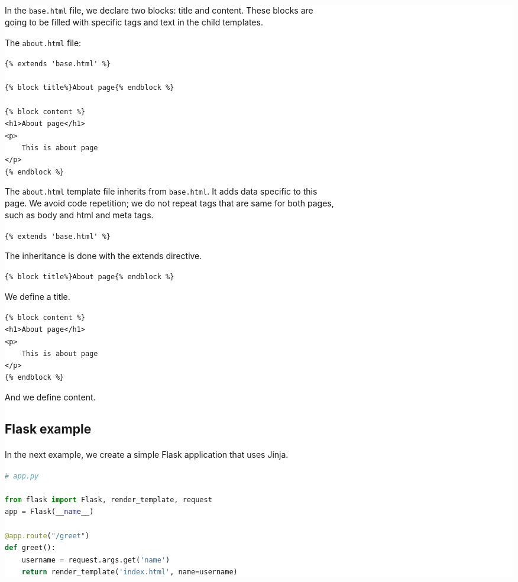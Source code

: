 
In the `base.html` file, we declare two blocks: title and content. These blocks are  
going to be filled with specific tags and text in the child templates. 

The `about.html` file: 

```jinja
{% extends 'base.html' %}

{% block title%}About page{% endblock %}

{% block content %}
<h1>About page</h1>
<p>
    This is about page
</p>
{% endblock %}
```

The `about.html` template file inherits from `base.html`. It adds data specific to this  
page. We avoid code repetition; we do not repeat tags that are same for both pages,  
such as body and html and meta tags.

```jinja
{% extends 'base.html' %}
```

The inheritance is done with the extends directive.  

```jinja
{% block title%}About page{% endblock %}
```

We define a title.

```jinja
{% block content %}
<h1>About page</h1>
<p>
    This is about page
</p>
{% endblock %}
```

And we define content.


## Flask example

In the next example, we create a simple Flask application that uses Jinja.

```python
# app.py

from flask import Flask, render_template, request
app = Flask(__name__)

@app.route("/greet")
def greet():
    username = request.args.get('name')
    return render_template('index.html', name=username)
```
